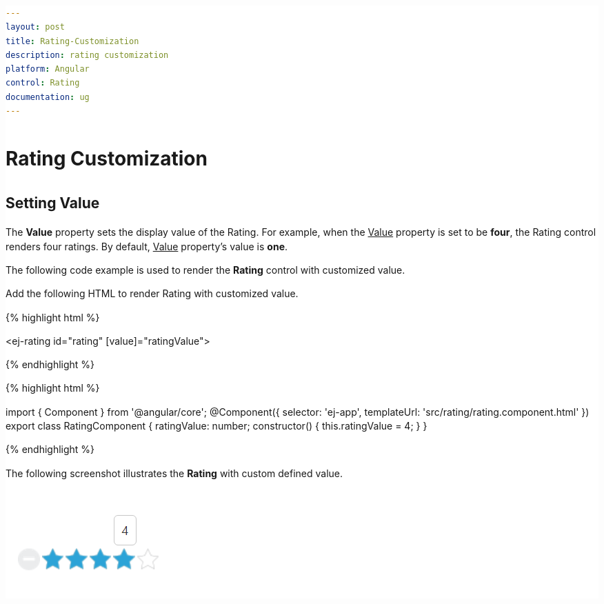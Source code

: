```yaml
---
layout: post
title: Rating-Customization
description: rating customization
platform: Angular
control: Rating
documentation: ug
---
```


# Rating Customization

## Setting Value

The **Value** property sets the display value of the Rating. For example, when the [Value](https://help.syncfusion.com/api/js/ejrating#members:value) property is set to be **four**, the Rating control renders four ratings. By default, [Value](https://help.syncfusion.com/api/js/ejrating#members:value) property’s value is **one**.

The following code example is used to render the **Rating** control with customized value.

 Add the following HTML to render Rating with customized value.

{% highlight html %}

<ej-rating id="rating" [value]="ratingValue"></ej-rating>

{% endhighlight %}

{% highlight html %}

import { Component } from '@angular/core';
@Component({
    selector: 'ej-app',
    templateUrl: 'src/rating/rating.component.html'
})
export class RatingComponent {
    ratingValue: number;
    constructor() {
        this.ratingValue = 4;
    }
}

{% endhighlight %}

The following screenshot illustrates the **Rating** with custom defined value.

![](Rating-Customization_images/Rating-Customization_img1.png) 

